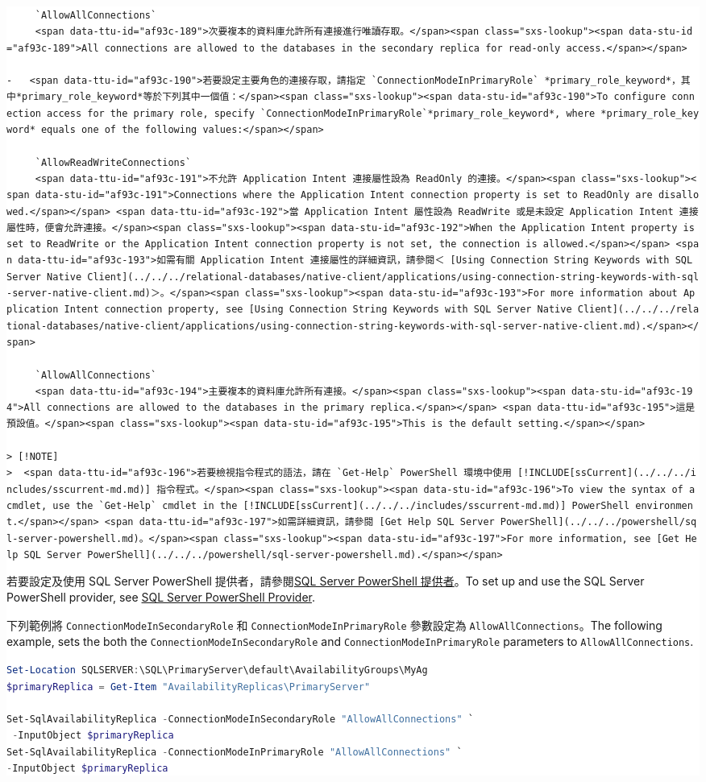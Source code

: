          `AllowAllConnections`  
         <span data-ttu-id="af93c-189">次要複本的資料庫允許所有連接進行唯讀存取。</span><span class="sxs-lookup"><span data-stu-id="af93c-189">All connections are allowed to the databases in the secondary replica for read-only access.</span></span>  
  
    -   <span data-ttu-id="af93c-190">若要設定主要角色的連接存取，請指定 `ConnectionModeInPrimaryRole` *primary_role_keyword*，其中*primary_role_keyword*等於下列其中一個值：</span><span class="sxs-lookup"><span data-stu-id="af93c-190">To configure connection access for the primary role, specify `ConnectionModeInPrimaryRole`*primary_role_keyword*, where *primary_role_keyword* equals one of the following values:</span></span>  
  
         `AllowReadWriteConnections`  
         <span data-ttu-id="af93c-191">不允許 Application Intent 連接屬性設為 ReadOnly 的連接。</span><span class="sxs-lookup"><span data-stu-id="af93c-191">Connections where the Application Intent connection property is set to ReadOnly are disallowed.</span></span> <span data-ttu-id="af93c-192">當 Application Intent 屬性設為 ReadWrite 或是未設定 Application Intent 連接屬性時，便會允許連接。</span><span class="sxs-lookup"><span data-stu-id="af93c-192">When the Application Intent property is set to ReadWrite or the Application Intent connection property is not set, the connection is allowed.</span></span> <span data-ttu-id="af93c-193">如需有關 Application Intent 連接屬性的詳細資訊，請參閱＜ [Using Connection String Keywords with SQL Server Native Client](../../../relational-databases/native-client/applications/using-connection-string-keywords-with-sql-server-native-client.md)＞。</span><span class="sxs-lookup"><span data-stu-id="af93c-193">For more information about Application Intent connection property, see [Using Connection String Keywords with SQL Server Native Client](../../../relational-databases/native-client/applications/using-connection-string-keywords-with-sql-server-native-client.md).</span></span>  
  
         `AllowAllConnections`  
         <span data-ttu-id="af93c-194">主要複本的資料庫允許所有連接。</span><span class="sxs-lookup"><span data-stu-id="af93c-194">All connections are allowed to the databases in the primary replica.</span></span> <span data-ttu-id="af93c-195">這是預設值。</span><span class="sxs-lookup"><span data-stu-id="af93c-195">This is the default setting.</span></span>  
  
    > [!NOTE]  
    >  <span data-ttu-id="af93c-196">若要檢視指令程式的語法，請在 `Get-Help` PowerShell 環境中使用 [!INCLUDE[ssCurrent](../../../includes/sscurrent-md.md)] 指令程式。</span><span class="sxs-lookup"><span data-stu-id="af93c-196">To view the syntax of a cmdlet, use the `Get-Help` cmdlet in the [!INCLUDE[ssCurrent](../../../includes/sscurrent-md.md)] PowerShell environment.</span></span> <span data-ttu-id="af93c-197">如需詳細資訊，請參閱 [Get Help SQL Server PowerShell](../../../powershell/sql-server-powershell.md)。</span><span class="sxs-lookup"><span data-stu-id="af93c-197">For more information, see [Get Help SQL Server PowerShell](../../../powershell/sql-server-powershell.md).</span></span>  
  
<span data-ttu-id="af93c-198">若要設定及使用 SQL Server PowerShell 提供者，請參閱[SQL Server PowerShell 提供者](../../../powershell/sql-server-powershell-provider.md)。</span><span class="sxs-lookup"><span data-stu-id="af93c-198">To set up and use the SQL Server PowerShell provider, see [SQL Server PowerShell Provider](../../../powershell/sql-server-powershell-provider.md).</span></span>
  
<span data-ttu-id="af93c-199">下列範例將 `ConnectionModeInSecondaryRole` 和 `ConnectionModeInPrimaryRole` 參數設定為 `AllowAllConnections`。</span><span class="sxs-lookup"><span data-stu-id="af93c-199">The following example, sets the both the `ConnectionModeInSecondaryRole` and `ConnectionModeInPrimaryRole` parameters to `AllowAllConnections`.</span></span>  
  
```powershell
Set-Location SQLSERVER:\SQL\PrimaryServer\default\AvailabilityGroups\MyAg  
$primaryReplica = Get-Item "AvailabilityReplicas\PrimaryServer"  

Set-SqlAvailabilityReplica -ConnectionModeInSecondaryRole "AllowAllConnections" `
 -InputObject $primaryReplica  
Set-SqlAvailabilityReplica -ConnectionModeInPrimaryRole "AllowAllConnections" `
-InputObject $primaryReplica
```  
